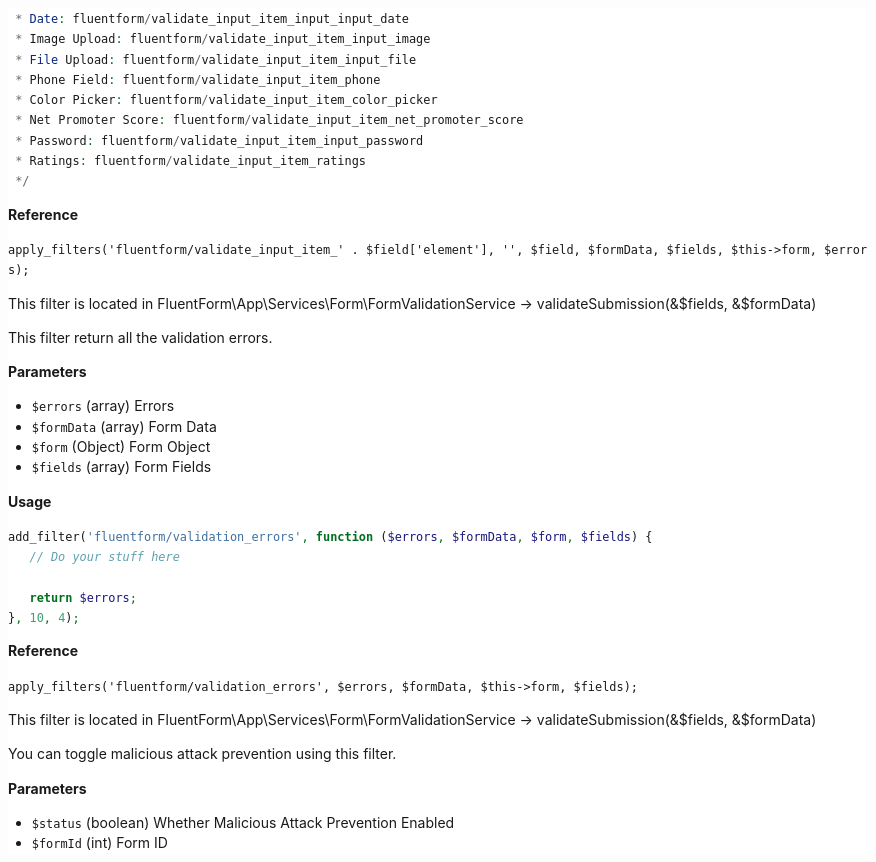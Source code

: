 ```php
 * Date: fluentform/validate_input_item_input_input_date
 * Image Upload: fluentform/validate_input_item_input_image
 * File Upload: fluentform/validate_input_item_input_file
 * Phone Field: fluentform/validate_input_item_phone
 * Color Picker: fluentform/validate_input_item_color_picker
 * Net Promoter Score: fluentform/validate_input_item_net_promoter_score
 * Password: fluentform/validate_input_item_input_password
 * Ratings: fluentform/validate_input_item_ratings
 */
```
**Reference**

`apply_filters('fluentform/validate_input_item_' . $field['element'], '', $field, $formData, $fields, $this->form, $errors);`

This filter is located in FluentForm\App\Services\Form\FormValidationService -> validateSubmission(&$fields, &$formData)

</explain-block>

<explain-block title="fluentform/validation_errors">

This filter return all the validation errors.

**Parameters**

- `$errors` (array) Errors
- `$formData` (array) Form Data
- `$form` (Object) Form Object
- `$fields` (array) Form Fields

**Usage**

```php
add_filter('fluentform/validation_errors', function ($errors, $formData, $form, $fields) {
   // Do your stuff here

   return $errors;
}, 10, 4);

```
**Reference**

`apply_filters('fluentform/validation_errors', $errors, $formData, $this->form, $fields);`

This filter is located in FluentForm\App\Services\Form\FormValidationService -> validateSubmission(&$fields, &$formData)

</explain-block>

<explain-block title="fluentform/prevent_malicious_attacks">

You can toggle malicious attack prevention using this filter.

**Parameters**

- `$status` (boolean) Whether Malicious Attack Prevention Enabled
- `$formId` (int) Form ID
